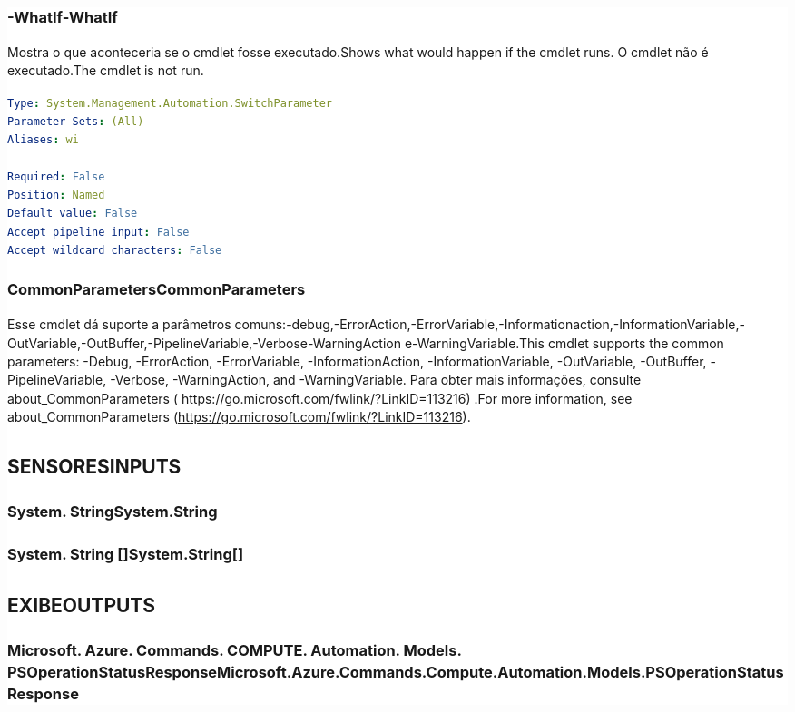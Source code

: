 ### <span data-ttu-id="52ed5-131">-WhatIf</span><span class="sxs-lookup"><span data-stu-id="52ed5-131">-WhatIf</span></span>
<span data-ttu-id="52ed5-132">Mostra o que aconteceria se o cmdlet fosse executado.</span><span class="sxs-lookup"><span data-stu-id="52ed5-132">Shows what would happen if the cmdlet runs.</span></span> <span data-ttu-id="52ed5-133">O cmdlet não é executado.</span><span class="sxs-lookup"><span data-stu-id="52ed5-133">The cmdlet is not run.</span></span>

```yaml
Type: System.Management.Automation.SwitchParameter
Parameter Sets: (All)
Aliases: wi

Required: False
Position: Named
Default value: False
Accept pipeline input: False
Accept wildcard characters: False
```

### <span data-ttu-id="52ed5-134">CommonParameters</span><span class="sxs-lookup"><span data-stu-id="52ed5-134">CommonParameters</span></span>
<span data-ttu-id="52ed5-135">Esse cmdlet dá suporte a parâmetros comuns:-debug,-ErrorAction,-ErrorVariable,-Informationaction,-InformationVariable,-OutVariable,-OutBuffer,-PipelineVariable,-Verbose-WarningAction e-WarningVariable.</span><span class="sxs-lookup"><span data-stu-id="52ed5-135">This cmdlet supports the common parameters: -Debug, -ErrorAction, -ErrorVariable, -InformationAction, -InformationVariable, -OutVariable, -OutBuffer, -PipelineVariable, -Verbose, -WarningAction, and -WarningVariable.</span></span> <span data-ttu-id="52ed5-136">Para obter mais informações, consulte about_CommonParameters ( https://go.microsoft.com/fwlink/?LinkID=113216) .</span><span class="sxs-lookup"><span data-stu-id="52ed5-136">For more information, see about_CommonParameters (https://go.microsoft.com/fwlink/?LinkID=113216).</span></span>

## <span data-ttu-id="52ed5-137">SENSORES</span><span class="sxs-lookup"><span data-stu-id="52ed5-137">INPUTS</span></span>

### <span data-ttu-id="52ed5-138">System. String</span><span class="sxs-lookup"><span data-stu-id="52ed5-138">System.String</span></span>

### <span data-ttu-id="52ed5-139">System. String []</span><span class="sxs-lookup"><span data-stu-id="52ed5-139">System.String[]</span></span>

## <span data-ttu-id="52ed5-140">EXIBE</span><span class="sxs-lookup"><span data-stu-id="52ed5-140">OUTPUTS</span></span>

### <span data-ttu-id="52ed5-141">Microsoft. Azure. Commands. COMPUTE. Automation. Models. PSOperationStatusResponse</span><span class="sxs-lookup"><span data-stu-id="52ed5-141">Microsoft.Azure.Commands.Compute.Automation.Models.PSOperationStatusResponse</span></span>

